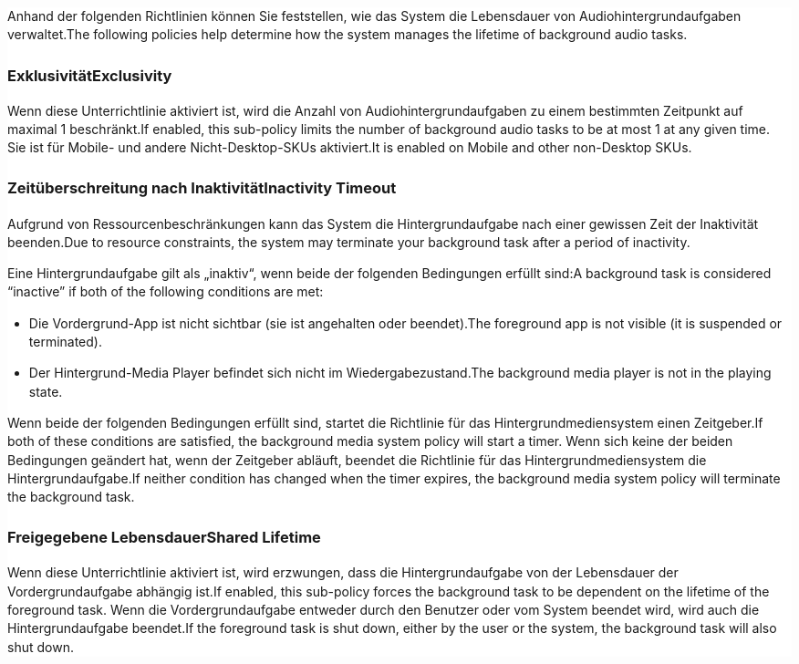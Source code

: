 <span data-ttu-id="a1bf2-169">Anhand der folgenden Richtlinien können Sie feststellen, wie das System die Lebensdauer von Audiohintergrundaufgaben verwaltet.</span><span class="sxs-lookup"><span data-stu-id="a1bf2-169">The following policies help determine how the system manages the lifetime of background audio tasks.</span></span>

### <a name="exclusivity"></a><span data-ttu-id="a1bf2-170">Exklusivität</span><span class="sxs-lookup"><span data-stu-id="a1bf2-170">Exclusivity</span></span>

<span data-ttu-id="a1bf2-171">Wenn diese Unterrichtlinie aktiviert ist, wird die Anzahl von Audiohintergrundaufgaben zu einem bestimmten Zeitpunkt auf maximal 1 beschränkt.</span><span class="sxs-lookup"><span data-stu-id="a1bf2-171">If enabled, this sub-policy limits the number of background audio tasks to be at most 1 at any given time.</span></span> <span data-ttu-id="a1bf2-172">Sie ist für Mobile- und andere Nicht-Desktop-SKUs aktiviert.</span><span class="sxs-lookup"><span data-stu-id="a1bf2-172">It is enabled on Mobile and other non-Desktop SKUs.</span></span>

### <a name="inactivity-timeout"></a><span data-ttu-id="a1bf2-173">Zeitüberschreitung nach Inaktivität</span><span class="sxs-lookup"><span data-stu-id="a1bf2-173">Inactivity Timeout</span></span>

<span data-ttu-id="a1bf2-174">Aufgrund von Ressourcenbeschränkungen kann das System die Hintergrundaufgabe nach einer gewissen Zeit der Inaktivität beenden.</span><span class="sxs-lookup"><span data-stu-id="a1bf2-174">Due to resource constraints, the system may terminate your background task after a period of inactivity.</span></span>

<span data-ttu-id="a1bf2-175">Eine Hintergrundaufgabe gilt als „inaktiv“, wenn beide der folgenden Bedingungen erfüllt sind:</span><span class="sxs-lookup"><span data-stu-id="a1bf2-175">A background task is considered “inactive” if both of the following conditions are met:</span></span>

-   <span data-ttu-id="a1bf2-176">Die Vordergrund-App ist nicht sichtbar (sie ist angehalten oder beendet).</span><span class="sxs-lookup"><span data-stu-id="a1bf2-176">The foreground app is not visible (it is suspended or terminated).</span></span>

-   <span data-ttu-id="a1bf2-177">Der Hintergrund-Media Player befindet sich nicht im Wiedergabezustand.</span><span class="sxs-lookup"><span data-stu-id="a1bf2-177">The background media player is not in the playing state.</span></span>

<span data-ttu-id="a1bf2-178">Wenn beide der folgenden Bedingungen erfüllt sind, startet die Richtlinie für das Hintergrundmediensystem einen Zeitgeber.</span><span class="sxs-lookup"><span data-stu-id="a1bf2-178">If both of these conditions are satisfied, the background media system policy will start a timer.</span></span> <span data-ttu-id="a1bf2-179">Wenn sich keine der beiden Bedingungen geändert hat, wenn der Zeitgeber abläuft, beendet die Richtlinie für das Hintergrundmediensystem die Hintergrundaufgabe.</span><span class="sxs-lookup"><span data-stu-id="a1bf2-179">If neither condition has changed when the timer expires, the background media system policy will terminate the background task.</span></span>

### <a name="shared-lifetime"></a><span data-ttu-id="a1bf2-180">Freigegebene Lebensdauer</span><span class="sxs-lookup"><span data-stu-id="a1bf2-180">Shared Lifetime</span></span>

<span data-ttu-id="a1bf2-181">Wenn diese Unterrichtlinie aktiviert ist, wird erzwungen, dass die Hintergrundaufgabe von der Lebensdauer der Vordergrundaufgabe abhängig ist.</span><span class="sxs-lookup"><span data-stu-id="a1bf2-181">If enabled, this sub-policy forces the background task to be dependent on the lifetime of the foreground task.</span></span> <span data-ttu-id="a1bf2-182">Wenn die Vordergrundaufgabe entweder durch den Benutzer oder vom System beendet wird, wird auch die Hintergrundaufgabe beendet.</span><span class="sxs-lookup"><span data-stu-id="a1bf2-182">If the foreground task is shut down, either by the user or the system, the background task will also shut down.</span></span>
